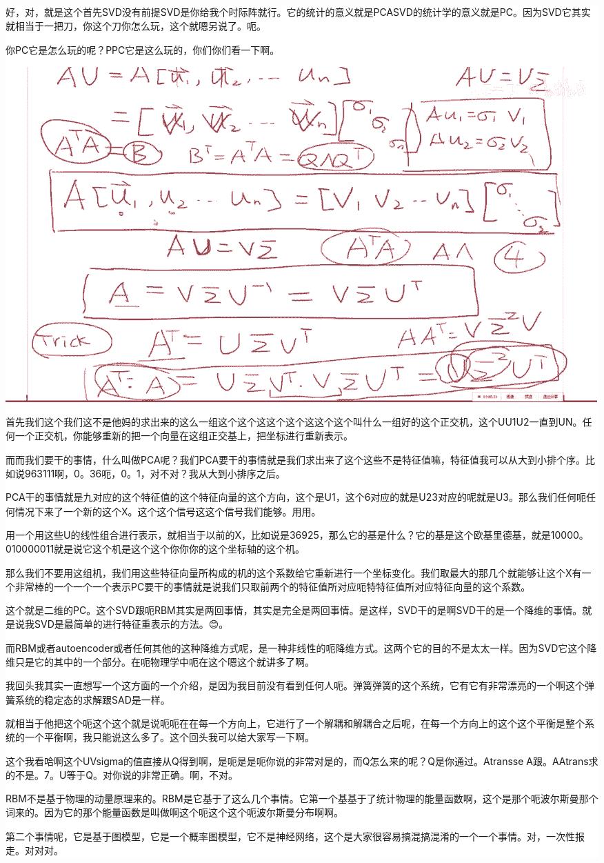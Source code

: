好，对，就是这个首先SVD没有前提SVD是你给我个时际阵就行。它的统计的意义就是PCASVD的统计学的意义就是PC。因为SVD它其实就相当于一把刀，你这个刀你怎么玩，这个就嗯另说了。呃。

你PC它是怎么玩的呢？PPC它是这么玩的，你们你们看一下啊。

![](img/fb068c453291535dcc8519d8854483fe_64.png)

首先我们这个我们这不是他妈的求出来的这么一组这个这个这这个这个这这个这个叫什么一组好的这个正交机，这个UU1U2一直到UN。任何一个正交机，你能够重新的把一个向量在这组正交基上，把坐标进行重新表示。

而而我们要干的事情，什么叫做PCA呢？我们PCA要干的事情就是我们求出来了这个这些不是特征值嘛，特征值我可以从大到小排个序。比如说963111啊，0。36呃，0。1，对不对？我从大到小排序之后。

PCA干的事情就是九对应的这个特征值的这个特征向量的这个方向，这个是U1，这个6对应的就是U23对应的呢就是U3。那么我们任何呃任何情况下来了一个新的这个X。这个这个信号这这个信号我们能够。用用。

用一个用这些U的线性组合进行表示，就相当于以前的X，比如说是36925，那么它的基是什么？它的基是这个欧基里德基，就是10000。010000011就是说它这个机是这个这个你你你的这个坐标轴的这个机。

那么我们不要用这组机，我们用这些特征向量所构成的机的这个系数给它重新进行一个坐标变化。我们取最大的那几个就能够让这个X有一个非常棒的一个一个一个表示PC要干的事情就是说我们只取前两个的特征值所对应呃特特征值所对应特征向量的这个系数。

这个就是二维的PC。这个SVD跟呃RBM其实是两回事情，其实是完全是两回事情。是这样，SVD干的是啊SVD干的是一个降维的事情。就是说我SVD是最简单的进行特征重表示的方法。😊。

而RBM或者autoencoder或者任何其他的这种降维方式呢，是一种非线性的呃降维方式。这两个它的目的不是太太一样。因为SVD它这个降维只是它的其中的一个部分。在呃物理学中呃在这个嗯这个就讲多了啊。

我回头我其实一直想写一个这方面的一个介绍，是因为我目前没有看到任何人呃。弹簧弹簧的这个系统，它有它有非常漂亮的一个啊这个弹簧系统的稳定态的求解跟SAD是一样。

就相当于他把这个呃这个这个就是说呃呃在在每一个方向上，它进行了一个解耦和解耦合之后呢，在每一个方向上的这个这个平衡是整个系统的一个平衡啊，我只能说这么多了。这个回头我可以给大家写一下啊。

这个我看哈啊这个UVsigma的值直接从Q得到啊，是呃是是呃你说的非常对是的，而Q怎么来的呢？Q是你通过。Atransse A跟。AAtrans求的不是。7。U等于Q。对你说的非常正确。啊，不对。

RBM不是基于物理的动量原理来的。RBM是它基于了这么几个事情。它第一个基基于了统计物理的能量函数啊，这个是那个呃波尔斯曼那个词来的。因为它的那个能量函数是叫做啊这个呃这个这个呃波尔斯曼分布啊啊。

第二个事情呢，它是基于图模型，它是一个概率图模型，它不是神经网络，这个是大家很容易搞混搞混淆的一个一个事情。对，一次性报走。对对对。
